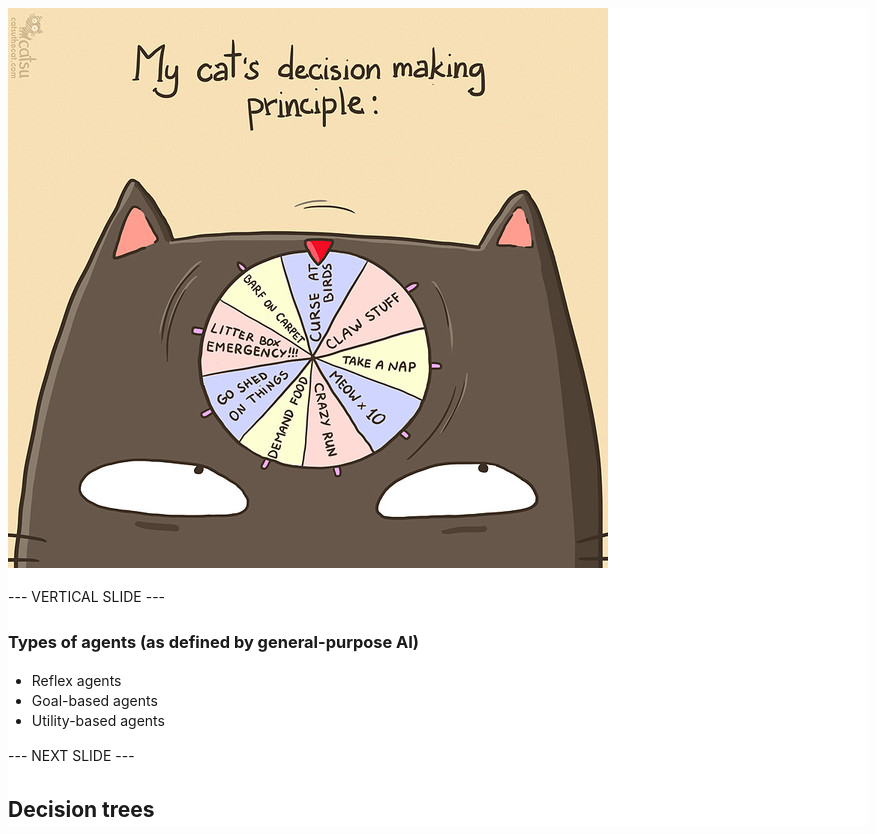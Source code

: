 ![Cat decision making](resources/17.ai/comic_decisionmaking_cat.jpg)

--- VERTICAL SLIDE ---

### Types of agents (as defined by general-purpose AI)

* Reflex agents
* Goal-based agents
* Utility-based agents

--- NEXT SLIDE ---

## Decision trees
